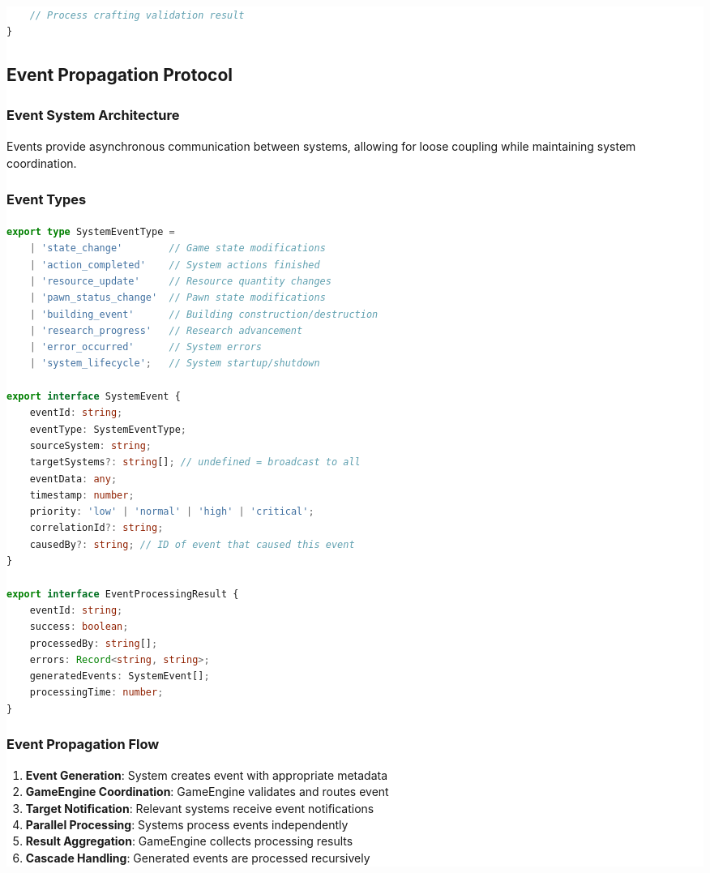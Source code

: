 ```typescript
    // Process crafting validation result
}
```

## Event Propagation Protocol

### Event System Architecture

Events provide asynchronous communication between systems, allowing for loose coupling while maintaining system coordination.

### Event Types

```typescript
export type SystemEventType =
    | 'state_change'        // Game state modifications
    | 'action_completed'    // System actions finished
    | 'resource_update'     // Resource quantity changes
    | 'pawn_status_change'  // Pawn state modifications
    | 'building_event'      // Building construction/destruction
    | 'research_progress'   // Research advancement
    | 'error_occurred'      // System errors
    | 'system_lifecycle';   // System startup/shutdown

export interface SystemEvent {
    eventId: string;
    eventType: SystemEventType;
    sourceSystem: string;
    targetSystems?: string[]; // undefined = broadcast to all
    eventData: any;
    timestamp: number;
    priority: 'low' | 'normal' | 'high' | 'critical';
    correlationId?: string;
    causedBy?: string; // ID of event that caused this event
}

export interface EventProcessingResult {
    eventId: string;
    success: boolean;
    processedBy: string[];
    errors: Record<string, string>;
    generatedEvents: SystemEvent[];
    processingTime: number;
}
```

### Event Propagation Flow

1. **Event Generation**: System creates event with appropriate metadata
2. **GameEngine Coordination**: GameEngine validates and routes event
3. **Target Notification**: Relevant systems receive event notifications
4. **Parallel Processing**: Systems process events independently
5. **Result Aggregation**: GameEngine collects processing results
6. **Cascade Handling**: Generated events are processed recursively
